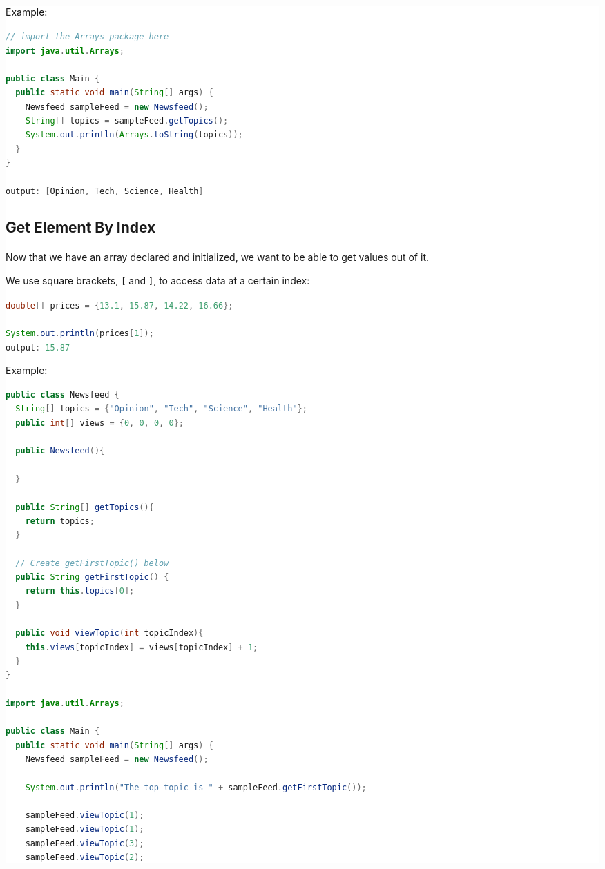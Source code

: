 Example: 

```java
// import the Arrays package here
import java.util.Arrays;

public class Main {
  public static void main(String[] args) {
    Newsfeed sampleFeed = new Newsfeed();
    String[] topics = sampleFeed.getTopics();
    System.out.println(Arrays.toString(topics));
  }
}

output: [Opinion, Tech, Science, Health]
```

## Get Element By Index

Now that we have an array declared and initialized, we want to be able to get values out of it.

We use square brackets, `[` and `]`, to access data at a certain index:

```java
double[] prices = {13.1, 15.87, 14.22, 16.66};

System.out.println(prices[1]);
output: 15.87
```

Example:

```java
public class Newsfeed {
  String[] topics = {"Opinion", "Tech", "Science", "Health"};
  public int[] views = {0, 0, 0, 0};
  
  public Newsfeed(){

  }
    
  public String[] getTopics(){
    return topics;
  }
  
  // Create getFirstTopic() below
  public String getFirstTopic() {
    return this.topics[0];
  }
  
  public void viewTopic(int topicIndex){
    this.views[topicIndex] = views[topicIndex] + 1;
  }
}

import java.util.Arrays;

public class Main {
  public static void main(String[] args) {
    Newsfeed sampleFeed = new Newsfeed();
        
    System.out.println("The top topic is " + sampleFeed.getFirstTopic());
        
    sampleFeed.viewTopic(1);
    sampleFeed.viewTopic(1);
    sampleFeed.viewTopic(3);
    sampleFeed.viewTopic(2);
```